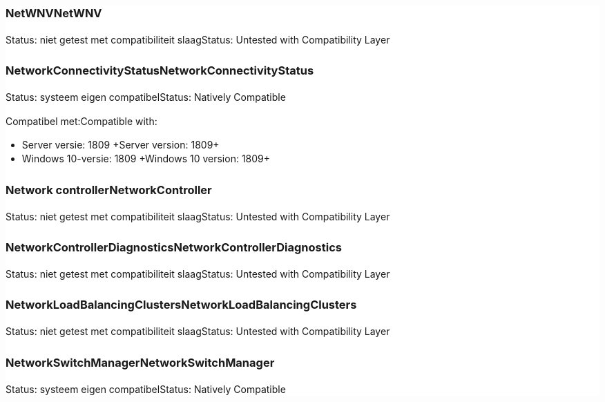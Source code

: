 ### <a name="netwnv"></a><span data-ttu-id="de917-351">NetWNV</span><span class="sxs-lookup"><span data-stu-id="de917-351">NetWNV</span></span>

<span data-ttu-id="de917-352">Status: niet getest met compatibiliteit slaag</span><span class="sxs-lookup"><span data-stu-id="de917-352">Status: Untested with Compatibility Layer</span></span>

### <a name="networkconnectivitystatus"></a><span data-ttu-id="de917-353">NetworkConnectivityStatus</span><span class="sxs-lookup"><span data-stu-id="de917-353">NetworkConnectivityStatus</span></span>

<span data-ttu-id="de917-354">Status: systeem eigen compatibel</span><span class="sxs-lookup"><span data-stu-id="de917-354">Status: Natively Compatible</span></span>

<span data-ttu-id="de917-355">Compatibel met:</span><span class="sxs-lookup"><span data-stu-id="de917-355">Compatible with:</span></span>

- <span data-ttu-id="de917-356">Server versie: 1809 +</span><span class="sxs-lookup"><span data-stu-id="de917-356">Server version: 1809+</span></span>
- <span data-ttu-id="de917-357">Windows 10-versie: 1809 +</span><span class="sxs-lookup"><span data-stu-id="de917-357">Windows 10 version: 1809+</span></span>

### <a name="networkcontroller"></a><span data-ttu-id="de917-358">Network controller</span><span class="sxs-lookup"><span data-stu-id="de917-358">NetworkController</span></span>

<span data-ttu-id="de917-359">Status: niet getest met compatibiliteit slaag</span><span class="sxs-lookup"><span data-stu-id="de917-359">Status: Untested with Compatibility Layer</span></span>

### <a name="networkcontrollerdiagnostics"></a><span data-ttu-id="de917-360">NetworkControllerDiagnostics</span><span class="sxs-lookup"><span data-stu-id="de917-360">NetworkControllerDiagnostics</span></span>

<span data-ttu-id="de917-361">Status: niet getest met compatibiliteit slaag</span><span class="sxs-lookup"><span data-stu-id="de917-361">Status: Untested with Compatibility Layer</span></span>

### <a name="networkloadbalancingclusters"></a><span data-ttu-id="de917-362">NetworkLoadBalancingClusters</span><span class="sxs-lookup"><span data-stu-id="de917-362">NetworkLoadBalancingClusters</span></span>

<span data-ttu-id="de917-363">Status: niet getest met compatibiliteit slaag</span><span class="sxs-lookup"><span data-stu-id="de917-363">Status: Untested with Compatibility Layer</span></span>

### <a name="networkswitchmanager"></a><span data-ttu-id="de917-364">NetworkSwitchManager</span><span class="sxs-lookup"><span data-stu-id="de917-364">NetworkSwitchManager</span></span>

<span data-ttu-id="de917-365">Status: systeem eigen compatibel</span><span class="sxs-lookup"><span data-stu-id="de917-365">Status: Natively Compatible</span></span>
